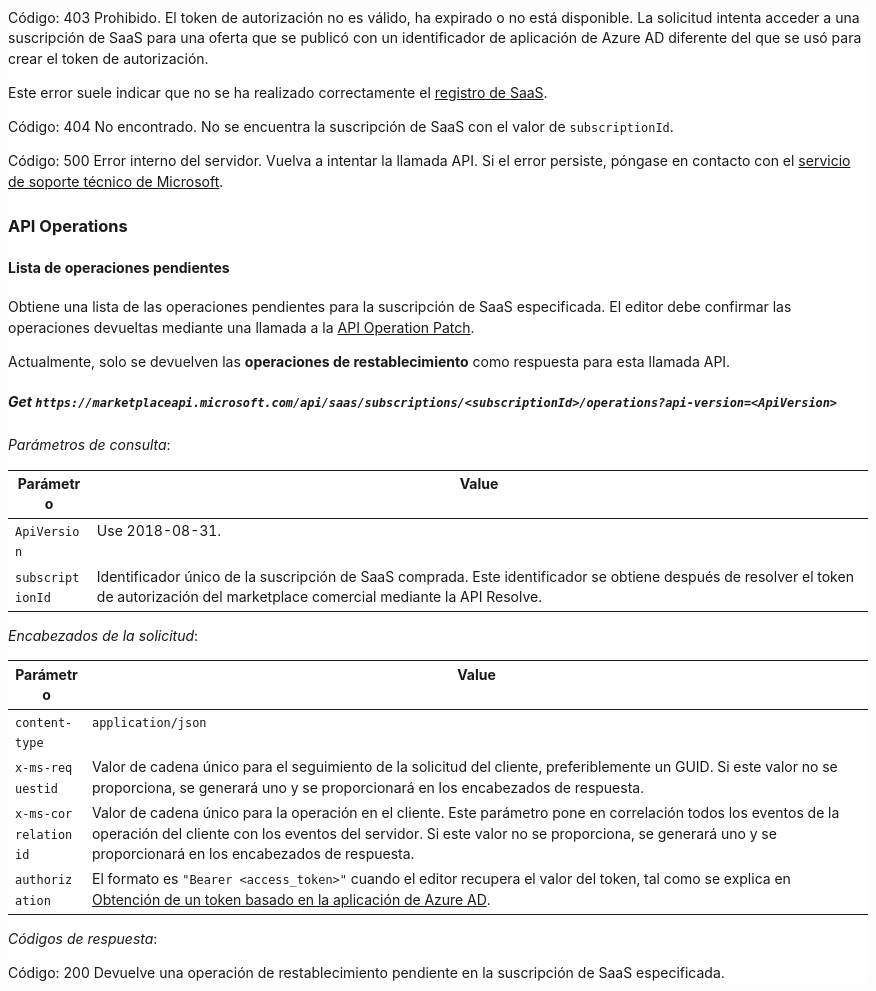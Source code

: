 Código: 403 Prohibido.  El token de autorización no es válido, ha expirado o no está disponible. La solicitud intenta acceder a una suscripción de SaaS para una oferta que se publicó con un identificador de aplicación de Azure AD diferente del que se usó para crear el token de autorización.

Este error suele indicar que no se ha realizado correctamente el [registro de SaaS](pc-saas-registration.md).

Código: 404 No encontrado.  No se encuentra la suscripción de SaaS con el valor de `subscriptionId`.

Código: 500 Error interno del servidor. Vuelva a intentar la llamada API.  Si el error persiste, póngase en contacto con el [servicio de soporte técnico de Microsoft](https://go.microsoft.com/fwlink/?linkid=2165533).

### <a name="operations-apis"></a>API Operations

#### <a name="list-outstanding-operations"></a>Lista de operaciones pendientes 

Obtiene una lista de las operaciones pendientes para la suscripción de SaaS especificada.  El editor debe confirmar las operaciones devueltas mediante una llamada a la [API Operation Patch](#update-the-status-of-an-operation).

Actualmente, solo se devuelven las **operaciones de restablecimiento** como respuesta para esta llamada API.

##### <a name="get-httpsmarketplaceapimicrosoftcomapisaassubscriptionssubscriptionidoperationsapi-versionapiversion"></a>Get `https://marketplaceapi.microsoft.com/api/saas/subscriptions/<subscriptionId>/operations?api-version=<ApiVersion>`

*Parámetros de consulta*:

|  Parámetro         | Value             |
|  ---------------   |  ---------------  |
|    `ApiVersion`    |  Use 2018-08-31.         |
|    `subscriptionId` | Identificador único de la suscripción de SaaS comprada.  Este identificador se obtiene después de resolver el token de autorización del marketplace comercial mediante la API Resolve.  |

*Encabezados de la solicitud*:
 
|  Parámetro         | Value             |
|  ---------------   |  ---------------  |
|  `content-type`     |  `application/json` |
|  `x-ms-requestid`    |  Valor de cadena único para el seguimiento de la solicitud del cliente, preferiblemente un GUID.  Si este valor no se proporciona, se generará uno y se proporcionará en los encabezados de respuesta.  |
|  `x-ms-correlationid` |  Valor de cadena único para la operación en el cliente.  Este parámetro pone en correlación todos los eventos de la operación del cliente con los eventos del servidor.  Si este valor no se proporciona, se generará uno y se proporcionará en los encabezados de respuesta.  |
|  `authorization`     |  El formato es `"Bearer <access_token>"` cuando el editor recupera el valor del token, tal como se explica en [Obtención de un token basado en la aplicación de Azure AD](./pc-saas-registration.md#get-the-token-with-an-http-post).  |

*Códigos de respuesta*:

Código: 200 Devuelve una operación de restablecimiento pendiente en la suscripción de SaaS especificada.
